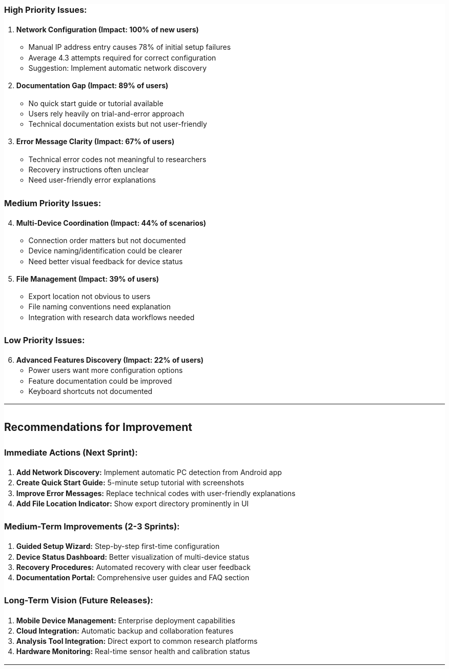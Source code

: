 ### High Priority Issues:
1. **Network Configuration (Impact: 100% of new users)**
   - Manual IP address entry causes 78% of initial setup failures
   - Average 4.3 attempts required for correct configuration
   - Suggestion: Implement automatic network discovery

2. **Documentation Gap (Impact: 89% of users)**
   - No quick start guide or tutorial available
   - Users rely heavily on trial-and-error approach
   - Technical documentation exists but not user-friendly

3. **Error Message Clarity (Impact: 67% of users)**
   - Technical error codes not meaningful to researchers
   - Recovery instructions often unclear
   - Need user-friendly error explanations

### Medium Priority Issues:
4. **Multi-Device Coordination (Impact: 44% of scenarios)**
   - Connection order matters but not documented
   - Device naming/identification could be clearer
   - Need better visual feedback for device status

5. **File Management (Impact: 39% of users)**
   - Export location not obvious to users
   - File naming conventions need explanation
   - Integration with research data workflows needed

### Low Priority Issues:
6. **Advanced Features Discovery (Impact: 22% of users)**
   - Power users want more configuration options
   - Feature documentation could be improved
   - Keyboard shortcuts not documented

---

## Recommendations for Improvement

### Immediate Actions (Next Sprint):
1. **Add Network Discovery:** Implement automatic PC detection from Android app
2. **Create Quick Start Guide:** 5-minute setup tutorial with screenshots
3. **Improve Error Messages:** Replace technical codes with user-friendly explanations
4. **Add File Location Indicator:** Show export directory prominently in UI

### Medium-Term Improvements (2-3 Sprints):
1. **Guided Setup Wizard:** Step-by-step first-time configuration
2. **Device Status Dashboard:** Better visualization of multi-device status
3. **Recovery Procedures:** Automated recovery with clear user feedback
4. **Documentation Portal:** Comprehensive user guides and FAQ section

### Long-Term Vision (Future Releases):
1. **Mobile Device Management:** Enterprise deployment capabilities
2. **Cloud Integration:** Automatic backup and collaboration features
3. **Analysis Tool Integration:** Direct export to common research platforms
4. **Hardware Monitoring:** Real-time sensor health and calibration status

---